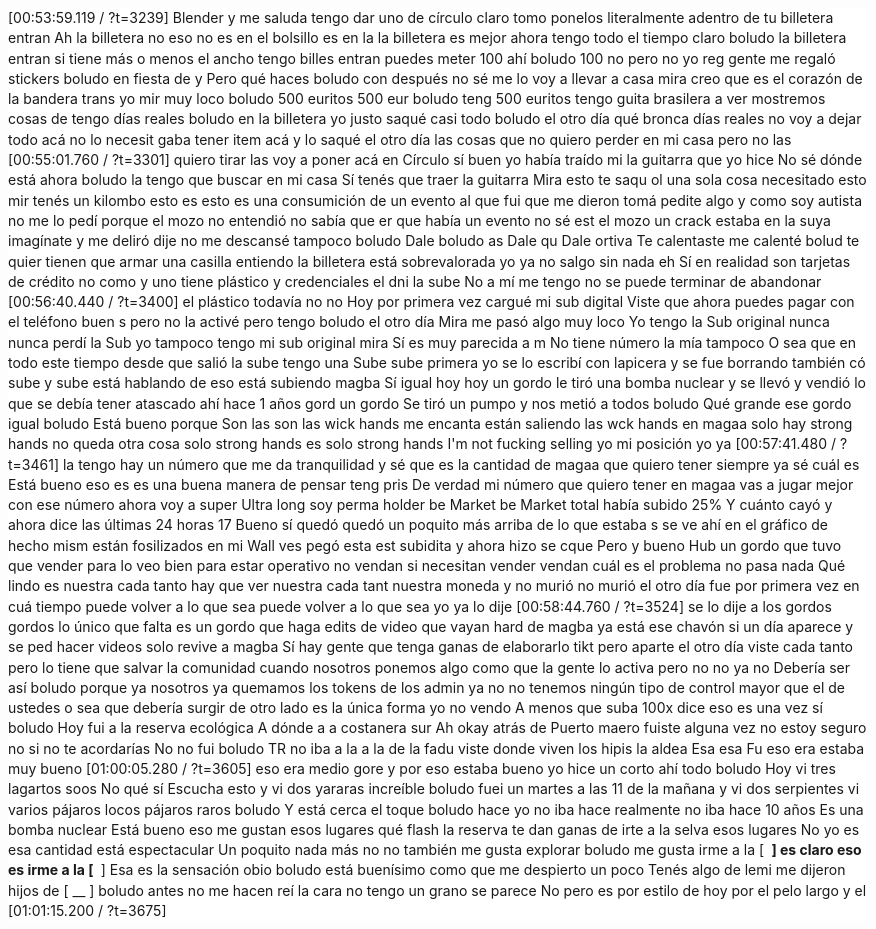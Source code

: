 [00:53:59.119 / ?t=3239]
Blender y me saluda tengo dar uno de círculo claro tomo ponelos literalmente adentro de tu billetera entran Ah la billetera no eso no es en el bolsillo es en la la billetera es mejor ahora tengo todo el tiempo claro boludo la billetera entran si tiene más o menos el ancho tengo billes entran puedes meter 100 ahí boludo 100 no pero no yo reg gente me regaló stickers boludo en fiesta de y Pero qué haces boludo con después no sé me lo voy a llevar a casa mira creo que es el corazón de la bandera trans yo mir muy loco boludo 500 euritos 500 eur boludo teng 500 euritos tengo guita brasilera a ver mostremos cosas de tengo días reales boludo en la billetera yo justo saqué casi todo boludo el otro día qué bronca días reales no voy a dejar todo acá no lo necesit gaba tener item acá y lo saqué el otro día las cosas que no quiero perder en mi casa pero no las 
[00:55:01.760 / ?t=3301]
quiero tirar las voy a poner acá en Círculo sí buen yo había traído mi la guitarra que yo hice No sé dónde está ahora boludo la tengo que buscar en mi casa Sí tenés que traer la guitarra Mira esto te saqu ol una sola cosa necesitado esto mir tenés un kilombo esto es esto es una consumición de un evento al que fui que me dieron tomá pedite algo y como soy autista no me lo pedí porque el mozo no entendió no sabía que er que había un evento no sé est el mozo un crack estaba en la suya imagínate y me deliró dije no me descansé tampoco boludo Dale boludo as Dale qu Dale ortiva Te calentaste me calenté bolud te quier tienen que armar una casilla entiendo la billetera está sobrevalorada yo ya no salgo sin nada eh Sí en realidad son tarjetas de crédito no como y uno tiene plástico y credenciales el dni la sube No a mí me tengo no se puede terminar de abandonar 
[00:56:40.440 / ?t=3400]
el plástico todavía no no Hoy por primera vez cargué mi sub digital Viste que ahora puedes pagar con el teléfono buen s pero no la activé pero tengo boludo el otro día Mira me pasó algo muy loco Yo tengo la Sub original nunca nunca perdí la Sub yo tampoco tengo mi sub original mira Sí es muy parecida a m No tiene número la mía tampoco O sea que en todo este tiempo desde que salió la sube tengo una Sube sube primera yo se lo escribí con lapicera y se fue borrando también có sube y sube está hablando de eso está subiendo magba Sí igual hoy hoy un gordo le tiró una bomba nuclear y se llevó y vendió lo que se debía tener atascado ahí hace 1 años gord un gordo Se tiró un pumpo y nos metió a todos boludo Qué grande ese gordo igual boludo Está bueno porque Son las son las wick hands me encanta están saliendo las wck hands en magaa solo hay strong hands no queda otra cosa solo strong hands es solo strong hands I'm not fucking selling yo mi posición yo ya 
[00:57:41.480 / ?t=3461]
la tengo hay un número que me da tranquilidad y sé que es la cantidad de magaa que quiero tener siempre ya sé cuál es Está bueno eso es es una buena manera de pensar teng pris De verdad mi número que quiero tener en magaa vas a jugar mejor con ese número ahora voy a super Ultra long soy perma holder be Market be Market total había subido 25% Y cuánto cayó y ahora dice las últimas 24 horas 17 Bueno sí quedó quedó un poquito más arriba de lo que estaba s se ve ahí en el gráfico de hecho mism están fosilizados en mi Wall ves pegó esta est subidita y ahora hizo se cque Pero y bueno Hub un gordo que tuvo que vender para lo veo bien para estar operativo no vendan si necesitan vender vendan cuál es el problema no pasa nada Qué lindo es nuestra cada tanto hay que ver nuestra cada tant nuestra moneda y no murió no murió el otro día fue por primera vez en cuá tiempo puede volver a lo que sea puede volver a lo que sea yo ya lo dije 
[00:58:44.760 / ?t=3524]
se lo dije a los gordos gordos lo único que falta es un gordo que haga edits de video que vayan hard de magba ya está ese chavón si un día aparece y se ped hacer videos solo revive a magba Sí hay gente que tenga ganas de elaborarlo tikt pero aparte el otro día viste cada tanto pero lo tiene que salvar la comunidad cuando nosotros ponemos algo como que la gente lo activa pero no no ya no Debería ser así boludo porque ya nosotros ya quemamos los tokens de los admin ya no no tenemos ningún tipo de control mayor que el de ustedes o sea que debería surgir de otro lado es la única forma yo no vendo A menos que suba 100x dice eso es una vez sí boludo Hoy fui a la reserva ecológica A dónde a a costanera sur Ah okay atrás de Puerto maero fuiste alguna vez no estoy seguro no si no te acordarías No no fui boludo TR no iba a la a la de la fadu viste donde viven los hipis la aldea Esa esa Fu eso era estaba muy bueno 
[01:00:05.280 / ?t=3605]
eso era medio gore y por eso estaba bueno yo hice un corto ahí todo boludo Hoy vi tres lagartos soos No qué sí Escucha esto y vi dos yararas increíble boludo fuei un martes a las 11 de la mañana y vi dos serpientes vi varios pájaros locos pájaros raros boludo Y está cerca el toque boludo hace yo no iba hace realmente no iba hace 10 años Es una bomba nuclear Está bueno eso me gustan esos lugares qué flash la reserva te dan ganas de irte a la selva esos lugares No yo es esa cantidad está espectacular Un poquito nada más no no también me gusta explorar boludo me gusta irme a la [&nbsp;__&nbsp;] es claro eso es irme a la [&nbsp;__&nbsp;] Esa es la sensación obio boludo está buenísimo como que me despierto un poco Tenés algo de lemi me dijeron hijos de [&nbsp;__&nbsp;] boludo antes no me hacen reí la cara no tengo un grano se parece No pero es por estilo de hoy por el pelo largo y el 
[01:01:15.200 / ?t=3675]